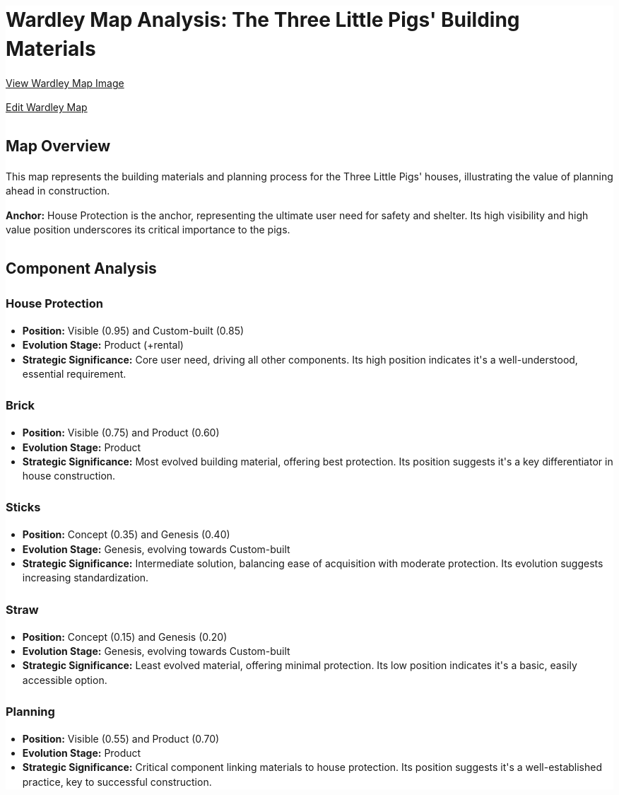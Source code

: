 # Wardley Map Analysis: The Three Little Pigs' Building Materials

[View Wardley Map Image](https://images.wardleymaps.ai/map_67c25790-b1e0-49ea-ab73-285fa33ed7f6.png)

[Edit Wardley Map](https://create.wardleymaps.ai/#clone:77542e53ea4d85300d)

## Map Overview

This map represents the building materials and planning process for the Three Little Pigs' houses, illustrating the value of planning ahead in construction.

**Anchor:** House Protection is the anchor, representing the ultimate user need for safety and shelter. Its high visibility and high value position underscores its critical importance to the pigs.

## Component Analysis

### House Protection

- **Position:** Visible (0.95) and Custom-built (0.85)
- **Evolution Stage:** Product (+rental)
- **Strategic Significance:** Core user need, driving all other components. Its high position indicates it's a well-understood, essential requirement.

### Brick

- **Position:** Visible (0.75) and Product (0.60)
- **Evolution Stage:** Product
- **Strategic Significance:** Most evolved building material, offering best protection. Its position suggests it's a key differentiator in house construction.

### Sticks

- **Position:** Concept (0.35) and Genesis (0.40)
- **Evolution Stage:** Genesis, evolving towards Custom-built
- **Strategic Significance:** Intermediate solution, balancing ease of acquisition with moderate protection. Its evolution suggests increasing standardization.

### Straw

- **Position:** Concept (0.15) and Genesis (0.20)
- **Evolution Stage:** Genesis, evolving towards Custom-built
- **Strategic Significance:** Least evolved material, offering minimal protection. Its low position indicates it's a basic, easily accessible option.

### Planning

- **Position:** Visible (0.55) and Product (0.70)
- **Evolution Stage:** Product
- **Strategic Significance:** Critical component linking materials to house protection. Its position suggests it's a well-established practice, key to successful construction.
